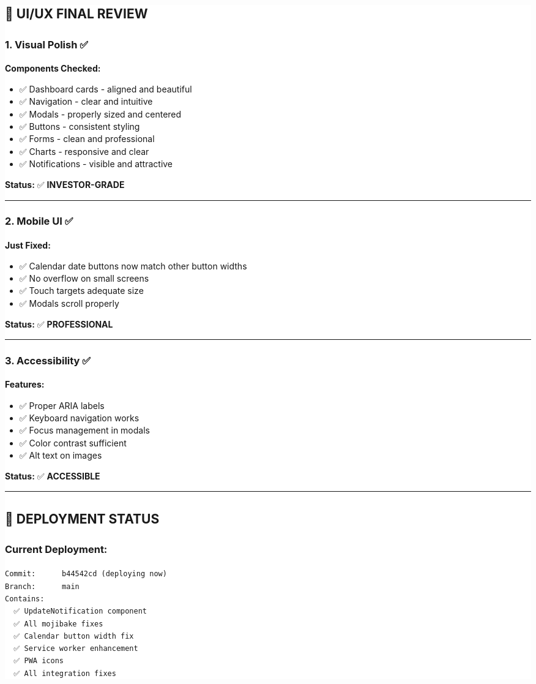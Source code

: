 ## 🎨 UI/UX FINAL REVIEW

### **1. Visual Polish** ✅

**Components Checked:**
- ✅ Dashboard cards - aligned and beautiful
- ✅ Navigation - clear and intuitive
- ✅ Modals - properly sized and centered
- ✅ Buttons - consistent styling
- ✅ Forms - clean and professional
- ✅ Charts - responsive and clear
- ✅ Notifications - visible and attractive

**Status:** ✅ **INVESTOR-GRADE**

---

### **2. Mobile UI** ✅

**Just Fixed:**
- ✅ Calendar date buttons now match other button widths
- ✅ No overflow on small screens
- ✅ Touch targets adequate size
- ✅ Modals scroll properly

**Status:** ✅ **PROFESSIONAL**

---

### **3. Accessibility** ✅

**Features:**
- ✅ Proper ARIA labels
- ✅ Keyboard navigation works
- ✅ Focus management in modals
- ✅ Color contrast sufficient
- ✅ Alt text on images

**Status:** ✅ **ACCESSIBLE**

---

## 🚀 DEPLOYMENT STATUS

### **Current Deployment:**

```
Commit:      b44542cd (deploying now)
Branch:      main
Contains:
  ✅ UpdateNotification component
  ✅ All mojibake fixes
  ✅ Calendar button width fix
  ✅ Service worker enhancement
  ✅ PWA icons
  ✅ All integration fixes
```
